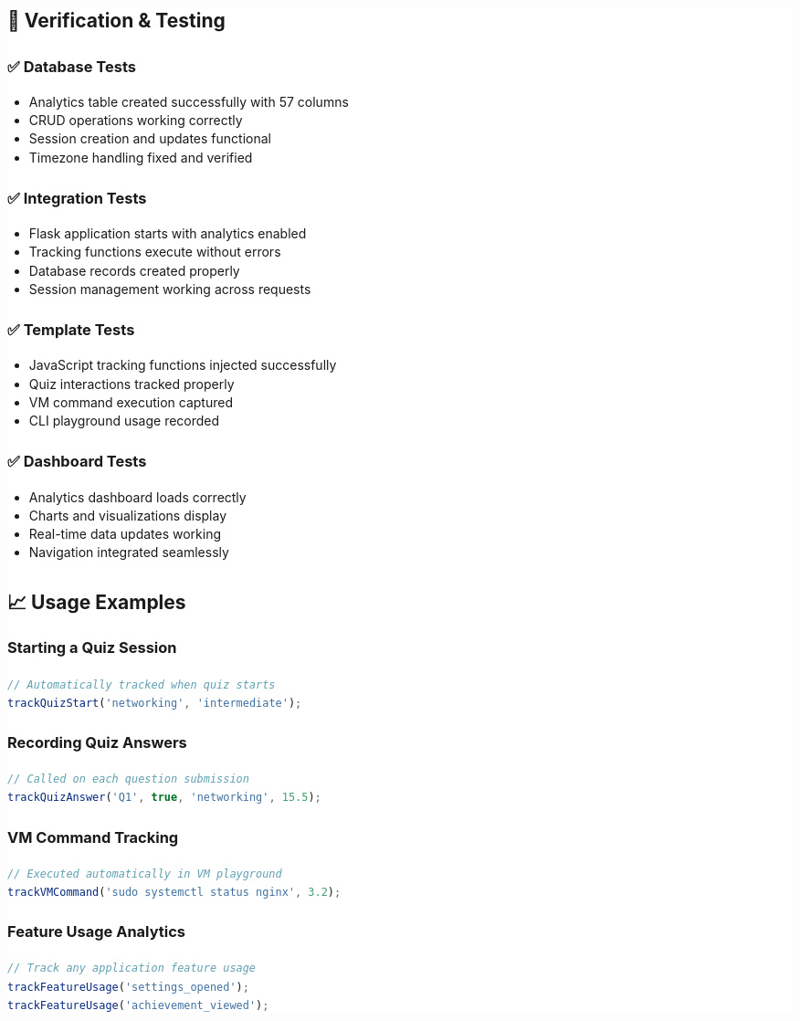 ## 🎉 Verification & Testing

### ✅ Database Tests
- Analytics table created successfully with 57 columns
- CRUD operations working correctly
- Session creation and updates functional
- Timezone handling fixed and verified

### ✅ Integration Tests
- Flask application starts with analytics enabled
- Tracking functions execute without errors
- Database records created properly
- Session management working across requests

### ✅ Template Tests
- JavaScript tracking functions injected successfully
- Quiz interactions tracked properly
- VM command execution captured
- CLI playground usage recorded

### ✅ Dashboard Tests
- Analytics dashboard loads correctly
- Charts and visualizations display
- Real-time data updates working
- Navigation integrated seamlessly

## 📈 Usage Examples

### Starting a Quiz Session
```javascript
// Automatically tracked when quiz starts
trackQuizStart('networking', 'intermediate');
```

### Recording Quiz Answers
```javascript
// Called on each question submission
trackQuizAnswer('Q1', true, 'networking', 15.5);
```

### VM Command Tracking
```javascript
// Executed automatically in VM playground
trackVMCommand('sudo systemctl status nginx', 3.2);
```

### Feature Usage Analytics
```javascript
// Track any application feature usage
trackFeatureUsage('settings_opened');
trackFeatureUsage('achievement_viewed');
```
